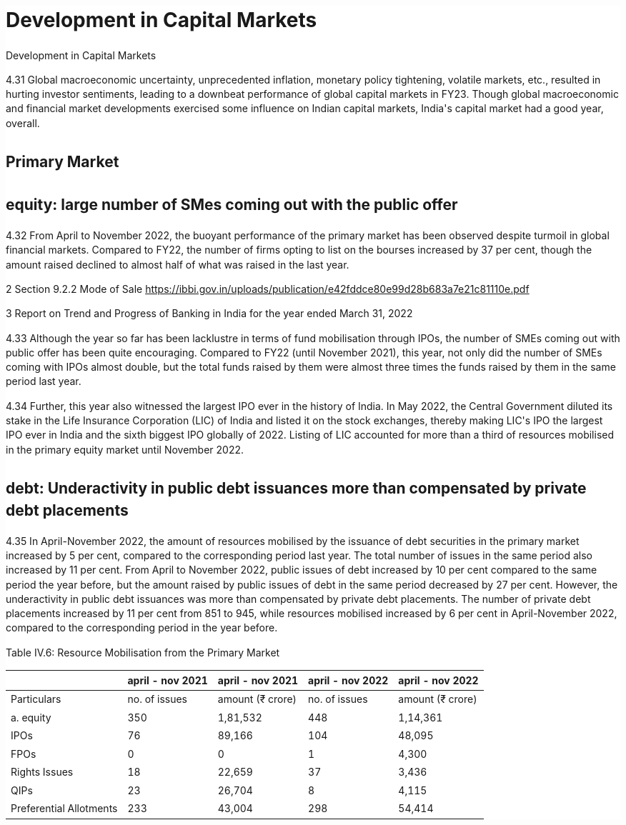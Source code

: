 # Development in Capital Markets

Development in Capital Markets

4.31  Global macroeconomic uncertainty, unprecedented inflation, monetary policy tightening, volatile markets, etc., resulted in hurting investor sentiments, leading to a downbeat performance of  global  capital  markets  in  FY23.  Though  global  macroeconomic  and  financial  market developments exercised some influence on Indian capital markets, India's capital market had a good year, overall.

## Primary Market

## equity: large number of SMes coming out with the public offer

4.32  From April to November 2022, the buoyant performance of the primary market has been observed despite turmoil in global financial markets. Compared to FY22, the number of firms opting to list on the bourses increased by 37 per cent, though the amount raised declined to almost half of what was raised in the last year.

2  Section 9.2.2 Mode of Sale https://ibbi.gov.in/uploads/publication/e42fddce80e99d28b683a7e21c81110e.pdf

3  Report on Trend and Progress of Banking in India for the year ended March 31, 2022

4.33  Although the year so far has been lacklustre in terms of fund mobilisation through IPOs, the number of SMEs coming out with public offer has been quite encouraging. Compared to FY22 (until November 2021), this year, not only did the number of SMEs coming with IPOs almost double, but the total funds raised by them were almost three times the funds raised by them in the same period last year.

4.34  Further, this year also witnessed the largest IPO ever in the history of India. In May 2022, the Central Government diluted its stake in the Life Insurance Corporation (LIC) of India and listed it on the stock exchanges, thereby making LIC's IPO the largest IPO ever in India and the sixth biggest IPO globally of 2022. Listing of LIC accounted for more than a third of resources mobilised in the primary equity market until November 2022.

## debt:  Underactivity  in  public  debt  issuances  more  than  compensated  by  private  debt placements

4.35  In April-November  2022,  the  amount  of  resources  mobilised  by  the  issuance  of  debt securities in the primary market increased by 5 per cent, compared to the corresponding period last year. The total number of issues in the same period also increased by 11 per cent. From April to November 2022, public issues of debt increased by 10 per cent compared to the same period the year before, but the amount raised by public issues of debt in the same period decreased by 27 per cent. However, the underactivity in public debt issuances was more than compensated by private debt placements. The number of private debt placements increased by 11 per cent from 851 to 945, while resources mobilised increased by 6 per cent in April-November 2022, compared to the corresponding period in the year before.

Table IV.6: Resource Mobilisation from the Primary Market

|                         | april - nov 2021   | april - nov 2021   | april - nov 2022   | april - nov 2022   |
|-------------------------|--------------------|--------------------|--------------------|--------------------|
| Particulars             | no. of issues      | amount (₹ crore)   | no. of issues      | amount (₹ crore)   |
| a. equity               | 350                | 1,81,532           | 448                | 1,14,361           |
| IPOs                    | 76                 | 89,166             | 104                | 48,095             |
| FPOs                    | 0                  | 0                  | 1                  | 4,300              |
| Rights Issues           | 18                 | 22,659             | 37                 | 3,436              |
| QIPs                    | 23                 | 26,704             | 8                  | 4,115              |
| Preferential Allotments | 233                | 43,004             | 298                | 54,414             |